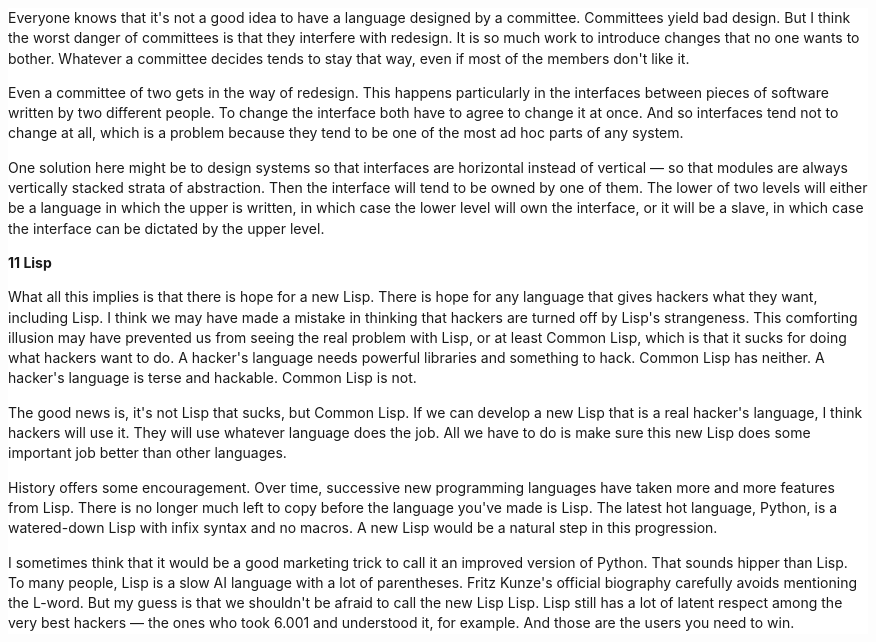 Everyone knows that it's not a good idea to have a language designed
by a committee. Committees yield bad design. But I think the worst
danger of committees is that they interfere with redesign. It is
so much work to introduce changes that no one wants to bother.
Whatever a committee decides tends to stay that way, even if most
of the members don't like it.  
  
Even a committee of two gets in the way of redesign. This happens
particularly in the interfaces between pieces of software written
by two different people. To change the interface both have to agree
to change it at once. And so interfaces tend not to change at all,
which is a problem because they tend to be one of the most ad hoc
parts of any system.  
  
One solution here might be to design systems so that interfaces
are horizontal instead of vertical — so that modules are always
vertically stacked strata of abstraction. Then the interface will
tend to be owned by one of them. The lower of two levels will either
be a language in which the upper is written, in which case the
lower level will own the interface, or it will be a slave, in which
case the interface can be dictated by the upper level.  
  
**11 Lisp**  
  
What all this implies is that there is hope for a new Lisp. There
is hope for any language that gives hackers what they want, including
Lisp. I think we may have made a mistake in thinking that hackers
are turned off by Lisp's strangeness. This comforting illusion may
have prevented us from seeing the real problem with Lisp, or at
least Common Lisp, which is that it sucks for doing what hackers
want to do. A hacker's language needs powerful libraries and
something to hack. Common Lisp has neither. A hacker's language is
terse and hackable. Common Lisp is not.  
  
The good news is, it's not Lisp that sucks, but Common Lisp. If we
can develop a new Lisp that is a real hacker's language, I think
hackers will use it. They will use whatever language does the job.
All we have to do is make sure this new Lisp does some important
job better than other languages.  
  
History offers some encouragement. Over time, successive new
programming languages have taken more and more features from Lisp.
There is no longer much left to copy before the language you've
made is Lisp. The latest hot language, Python, is a watered-down
Lisp with infix syntax and no macros. A new Lisp would be a natural
step in this progression.  
  
I sometimes think that it would be a good marketing trick to call
it an improved version of Python. That sounds hipper than Lisp. To
many people, Lisp is a slow AI language with a lot of parentheses.
Fritz Kunze's official biography carefully avoids mentioning the
L-word. But my guess is that we shouldn't be afraid to call the
new Lisp Lisp. Lisp still has a lot of latent respect among the
very best hackers — the ones who took 6.001 and understood it, for
example. And those are the users you need to win.  
  